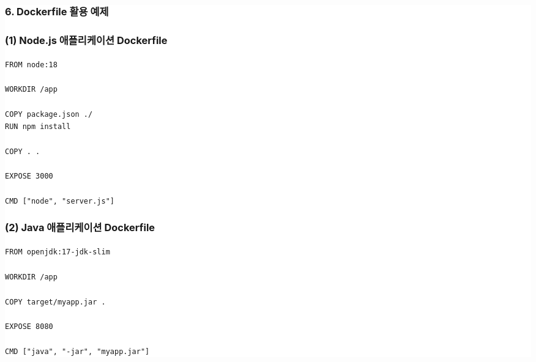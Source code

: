 ### **6. Dockerfile 활용 예제**

### **(1) Node.js 애플리케이션 Dockerfile**

```
FROM node:18

WORKDIR /app

COPY package.json ./
RUN npm install

COPY . .

EXPOSE 3000

CMD ["node", "server.js"]
```

### **(2) Java 애플리케이션 Dockerfile**

```
FROM openjdk:17-jdk-slim

WORKDIR /app

COPY target/myapp.jar .

EXPOSE 8080

CMD ["java", "-jar", "myapp.jar"]
```